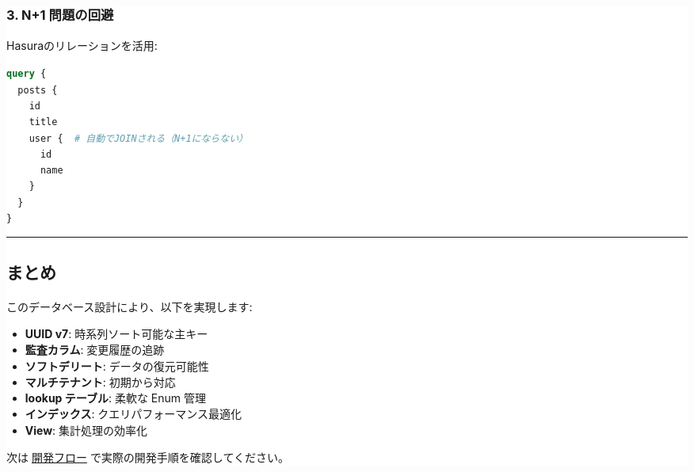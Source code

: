 ### 3. N+1 問題の回避

Hasuraのリレーションを活用:
```graphql
query {
  posts {
    id
    title
    user {  # 自動でJOINされる（N+1にならない）
      id
      name
    }
  }
}
```

---

## まとめ

このデータベース設計により、以下を実現します:

- **UUID v7**: 時系列ソート可能な主キー
- **監査カラム**: 変更履歴の追跡
- **ソフトデリート**: データの復元可能性
- **マルチテナント**: 初期から対応
- **lookup テーブル**: 柔軟な Enum 管理
- **インデックス**: クエリパフォーマンス最適化
- **View**: 集計処理の効率化

次は [開発フロー](development-flow.md) で実際の開発手順を確認してください。
